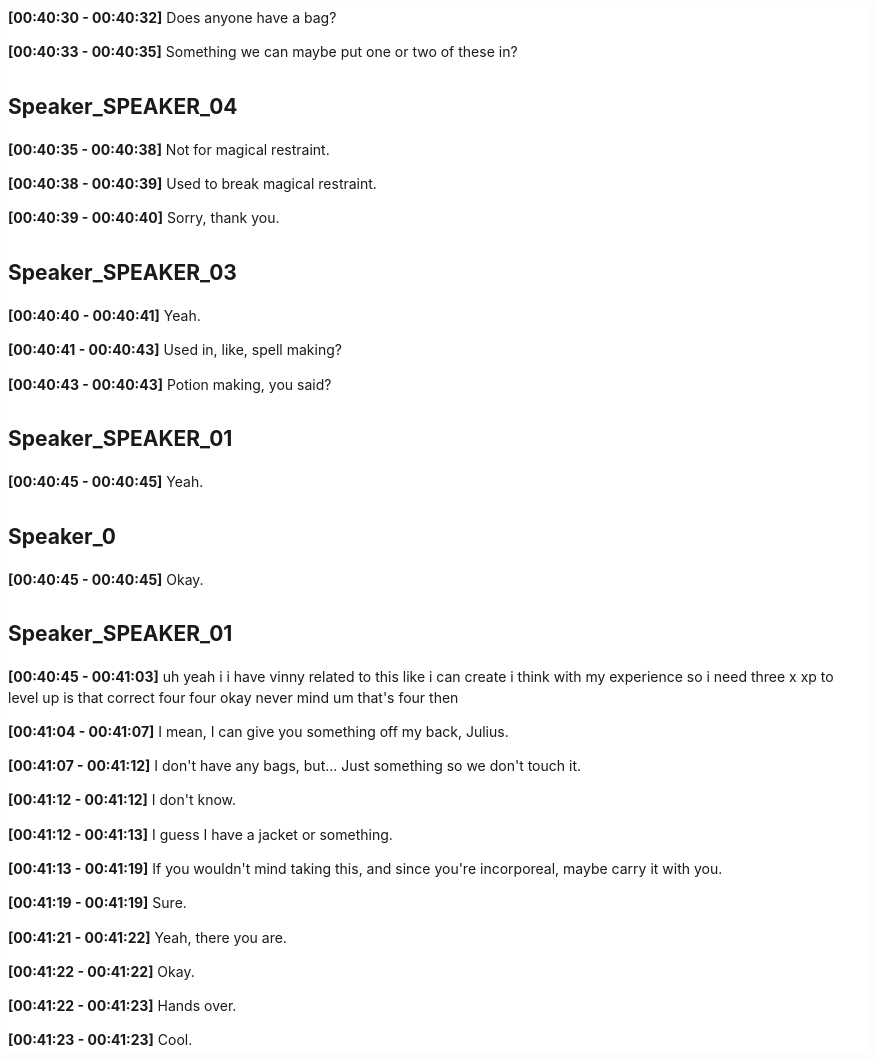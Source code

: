 **[00:40:30 - 00:40:32]** Does anyone have a bag?

**[00:40:33 - 00:40:35]** Something we can maybe put one or two of these in?


## Speaker_SPEAKER_04

**[00:40:35 - 00:40:38]** Not for magical restraint.

**[00:40:38 - 00:40:39]** Used to break magical restraint.

**[00:40:39 - 00:40:40]** Sorry, thank you.


## Speaker_SPEAKER_03

**[00:40:40 - 00:40:41]** Yeah.

**[00:40:41 - 00:40:43]** Used in, like, spell making?

**[00:40:43 - 00:40:43]** Potion making, you said?


## Speaker_SPEAKER_01

**[00:40:45 - 00:40:45]** Yeah.


## Speaker_0

**[00:40:45 - 00:40:45]** Okay.


## Speaker_SPEAKER_01

**[00:40:45 - 00:41:03]** uh yeah i i have vinny related to this like i can create i think with my experience so i need three x xp to level up is that correct four four okay never mind um that's four then

**[00:41:04 - 00:41:07]** I mean, I can give you something off my back, Julius.

**[00:41:07 - 00:41:12]** I don't have any bags, but... Just something so we don't touch it.

**[00:41:12 - 00:41:12]** I don't know.

**[00:41:12 - 00:41:13]** I guess I have a jacket or something.

**[00:41:13 - 00:41:19]** If you wouldn't mind taking this, and since you're incorporeal, maybe carry it with you.

**[00:41:19 - 00:41:19]** Sure.

**[00:41:21 - 00:41:22]** Yeah, there you are.

**[00:41:22 - 00:41:22]** Okay.

**[00:41:22 - 00:41:23]** Hands over.

**[00:41:23 - 00:41:23]** Cool.
